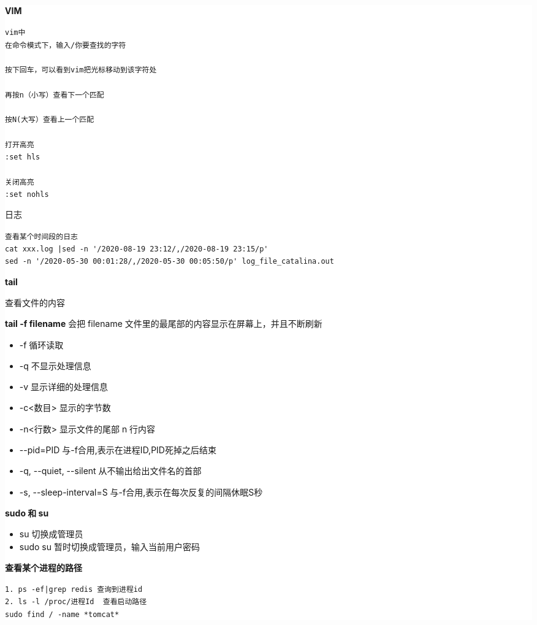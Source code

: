 **VIM**

```
vim中
在命令模式下，输入/你要查找的字符

按下回车，可以看到vim把光标移动到该字符处

再按n（小写）查看下一个匹配

按N(大写）查看上一个匹配

打开高亮
:set hls

关闭高亮
:set nohls
```

日志

```
查看某个时间段的日志
cat xxx.log |sed -n '/2020-08-19 23:12/,/2020-08-19 23:15/p'
sed -n '/2020-05-30 00:01:28/,/2020-05-30 00:05:50/p' log_file_catalina.out
```

**tail** 

查看文件的内容

**tail -f filename** 会把 filename 文件里的最尾部的内容显示在屏幕上，并且不断刷新

- -f 循环读取

- -q 不显示处理信息

- -v 显示详细的处理信息

- -c<数目> 显示的字节数

- -n<行数> 显示文件的尾部 n 行内容

- --pid=PID 与-f合用,表示在进程ID,PID死掉之后结束

- -q, --quiet, --silent 从不输出给出文件名的首部

- -s, --sleep-interval=S 与-f合用,表示在每次反复的间隔休眠S秒

  

**sudo 和 su**

+ su 切换成管理员 
+ sudo su 暂时切换成管理员，输入当前用户密码



**查看某个进程的路径**

```shell
1. ps -ef|grep redis 查询到进程id
2. ls -l /proc/进程Id  查看启动路径
sudo find / -name *tomcat* 
```
